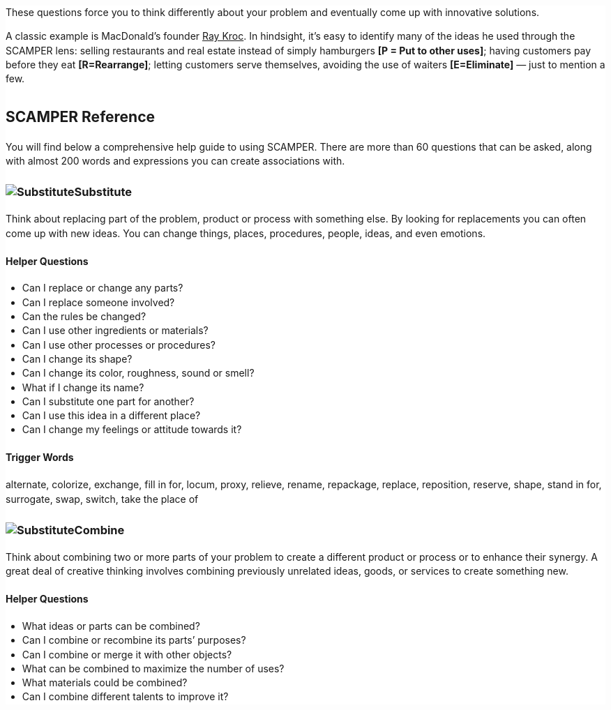 These questions force you to think differently about your problem and eventually come up with innovative solutions.

A classic example is MacDonald’s founder [Ray Kroc](http://en.wikipedia.org/wiki/Ray_kroc). In hindsight, it’s easy to identify many of the ideas he used through the SCAMPER lens: selling restaurants and real estate instead of simply hamburgers **[P = Put to other uses]**; having customers pay before they eat **[R=Rearrange]**; letting customers serve themselves, avoiding the use of waiters **[E=Eliminate]** — just to mention a few.

## SCAMPER Reference

You will find below a comprehensive help guide to using SCAMPER. There are more than 60 questions that can be asked, along with almost 200 words and expressions you can create associations with.

### ![Substitute](https://litemind.com/wp-content/uploads/2008/06/substitute.png "Substitute")Substitute

Think about replacing part of the problem, product or process with something else. By looking for replacements you can often come up with new ideas. You can change things, places, procedures, people, ideas, and even emotions.

#### Helper Questions

-   Can I replace or change any parts?
-   Can I replace someone involved?
-   Can the rules be changed?
-   Can I use other ingredients or materials?
-   Can I use other processes or procedures?
-   Can I change its shape?
-   Can I change its color, roughness, sound or smell?
-   What if I change its name?
-   Can I substitute one part for another?
-   Can I use this idea in a different place?
-   Can I change my feelings or attitude towards it?

#### Trigger Words

alternate, colorize, exchange, fill in for, locum, proxy, relieve, rename, repackage, replace, reposition, reserve, shape, stand in for, surrogate, swap, switch, take the place of

### ![Substitute](https://litemind.com/wp-content/uploads/2008/06/combine.png "Combine")Combine

Think about combining two or more parts of your problem to create a different product or process or to enhance their synergy. A great deal of creative thinking involves combining previously unrelated ideas, goods, or services to create something new.

#### Helper Questions

-   What ideas or parts can be combined?
-   Can I combine or recombine its parts’ purposes?
-   Can I combine or merge it with other objects?
-   What can be combined to maximize the number of uses?
-   What materials could be combined?
-   Can I combine different talents to improve it?


[^1]: https://rockandrollcopy.com/contradiction-paradox-marketing/
